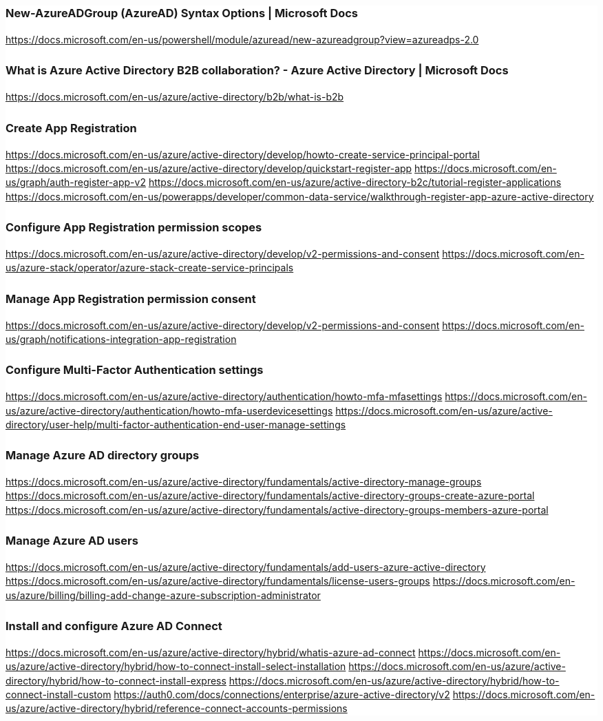 ### New-AzureADGroup (AzureAD) Syntax Options | Microsoft Docs
https://docs.microsoft.com/en-us/powershell/module/azuread/new-azureadgroup?view=azureadps-2.0

### What is Azure Active Directory B2B collaboration? - Azure Active Directory | Microsoft Docs
https://docs.microsoft.com/en-us/azure/active-directory/b2b/what-is-b2b

### Create App Registration
https://docs.microsoft.com/en-us/azure/active-directory/develop/howto-create-service-principal-portal
https://docs.microsoft.com/en-us/azure/active-directory/develop/quickstart-register-app
https://docs.microsoft.com/en-us/graph/auth-register-app-v2
https://docs.microsoft.com/en-us/azure/active-directory-b2c/tutorial-register-applications
https://docs.microsoft.com/en-us/powerapps/developer/common-data-service/walkthrough-register-app-azure-active-directory

### Configure App Registration permission scopes
https://docs.microsoft.com/en-us/azure/active-directory/develop/v2-permissions-and-consent
https://docs.microsoft.com/en-us/azure-stack/operator/azure-stack-create-service-principals

### Manage App Registration permission consent
https://docs.microsoft.com/en-us/azure/active-directory/develop/v2-permissions-and-consent
https://docs.microsoft.com/en-us/graph/notifications-integration-app-registration

### Configure Multi-Factor Authentication settings
https://docs.microsoft.com/en-us/azure/active-directory/authentication/howto-mfa-mfasettings
https://docs.microsoft.com/en-us/azure/active-directory/authentication/howto-mfa-userdevicesettings
https://docs.microsoft.com/en-us/azure/active-directory/user-help/multi-factor-authentication-end-user-manage-settings

### Manage Azure AD directory groups
https://docs.microsoft.com/en-us/azure/active-directory/fundamentals/active-directory-manage-groups
https://docs.microsoft.com/en-us/azure/active-directory/fundamentals/active-directory-groups-create-azure-portal
https://docs.microsoft.com/en-us/azure/active-directory/fundamentals/active-directory-groups-members-azure-portal


### Manage Azure AD users
https://docs.microsoft.com/en-us/azure/active-directory/fundamentals/add-users-azure-active-directory
https://docs.microsoft.com/en-us/azure/active-directory/fundamentals/license-users-groups
https://docs.microsoft.com/en-us/azure/billing/billing-add-change-azure-subscription-administrator

### Install and configure Azure AD Connect
https://docs.microsoft.com/en-us/azure/active-directory/hybrid/whatis-azure-ad-connect
https://docs.microsoft.com/en-us/azure/active-directory/hybrid/how-to-connect-install-select-installation
https://docs.microsoft.com/en-us/azure/active-directory/hybrid/how-to-connect-install-express
https://docs.microsoft.com/en-us/azure/active-directory/hybrid/how-to-connect-install-custom
https://auth0.com/docs/connections/enterprise/azure-active-directory/v2
https://docs.microsoft.com/en-us/azure/active-directory/hybrid/reference-connect-accounts-permissions
